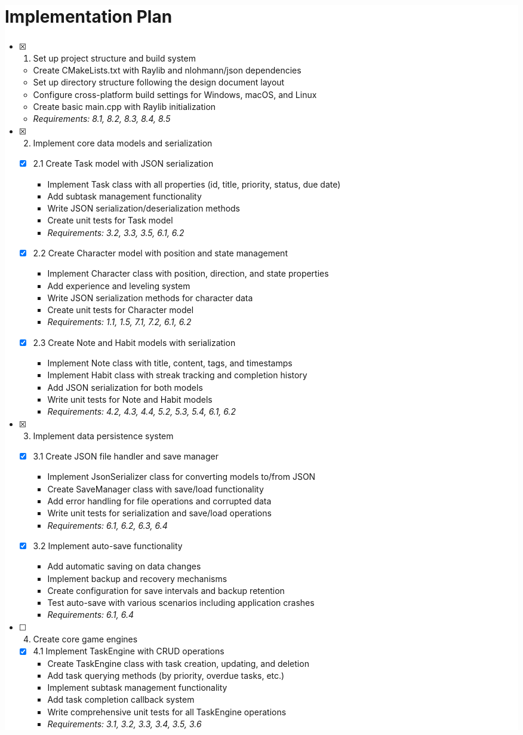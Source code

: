 # Implementation Plan

- [x] 1. Set up project structure and build system
  - Create CMakeLists.txt with Raylib and nlohmann/json dependencies
  - Set up directory structure following the design document layout
  - Configure cross-platform build settings for Windows, macOS, and Linux
  - Create basic main.cpp with Raylib initialization
  - _Requirements: 8.1, 8.2, 8.3, 8.4, 8.5_

- [x] 2. Implement core data models and serialization
  - [x] 2.1 Create Task model with JSON serialization
    - Implement Task class with all properties (id, title, priority, status, due date)
    - Add subtask management functionality
    - Write JSON serialization/deserialization methods
    - Create unit tests for Task model
    - _Requirements: 3.2, 3.3, 3.5, 6.1, 6.2_

  - [x] 2.2 Create Character model with position and state management
    - Implement Character class with position, direction, and state properties
    - Add experience and leveling system
    - Write JSON serialization methods for character data
    - Create unit tests for Character model
    - _Requirements: 1.1, 1.5, 7.1, 7.2, 6.1, 6.2_

  - [x] 2.3 Create Note and Habit models with serialization
    - Implement Note class with title, content, tags, and timestamps
    - Implement Habit class with streak tracking and completion history
    - Add JSON serialization for both models
    - Write unit tests for Note and Habit models
    - _Requirements: 4.2, 4.3, 4.4, 5.2, 5.3, 5.4, 6.1, 6.2_

- [x] 3. Implement data persistence system
  - [x] 3.1 Create JSON file handler and save manager
    - Implement JsonSerializer class for converting models to/from JSON
    - Create SaveManager class with save/load functionality
    - Add error handling for file operations and corrupted data
    - Write unit tests for serialization and save/load operations
    - _Requirements: 6.1, 6.2, 6.3, 6.4_

  - [x] 3.2 Implement auto-save functionality
    - Add automatic saving on data changes
    - Implement backup and recovery mechanisms
    - Create configuration for save intervals and backup retention
    - Test auto-save with various scenarios including application crashes
    - _Requirements: 6.1, 6.4_

- [ ] 4. Create core game engines
  - [x] 4.1 Implement TaskEngine with CRUD operations
    - Create TaskEngine class with task creation, updating, and deletion
    - Add task querying methods (by priority, overdue tasks, etc.)
    - Implement subtask management functionality
    - Add task completion callback system
    - Write comprehensive unit tests for all TaskEngine operations
    - _Requirements: 3.1, 3.2, 3.3, 3.4, 3.5, 3.6_
